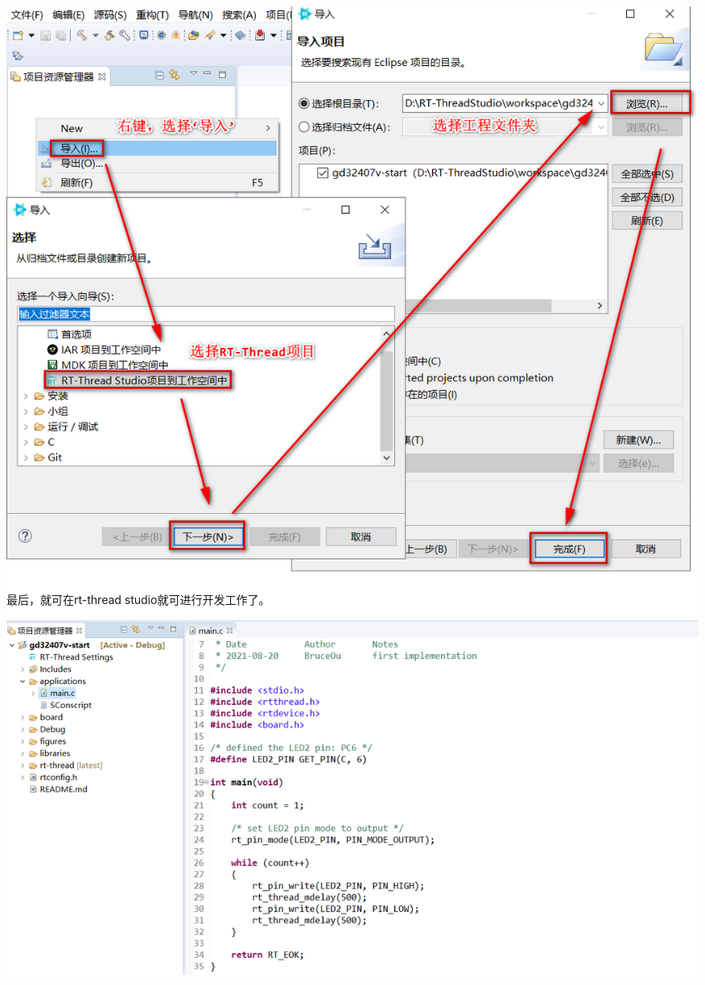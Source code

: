  ![import_rt-thread_studio](./figures/import_rt-thread_studio.png)

最后，就可在rt-thread studio就可进行开发工作了。

![rt-thread_studio](./figures/rt-thread_studio.png)
